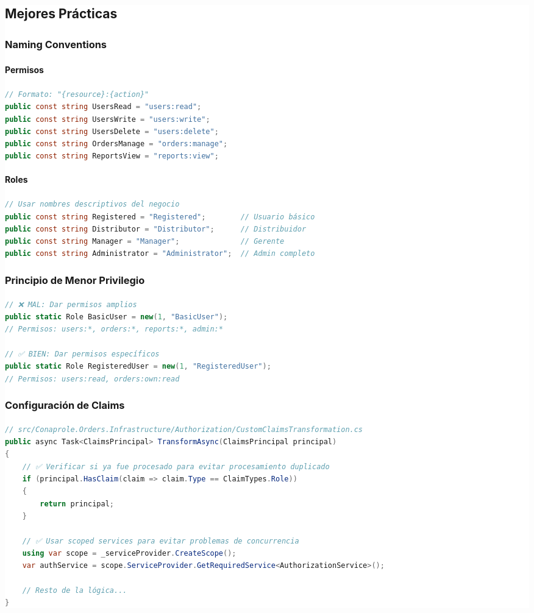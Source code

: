 
## Mejores Prácticas

### Naming Conventions

#### Permisos
```csharp
// Formato: "{resource}:{action}"
public const string UsersRead = "users:read";
public const string UsersWrite = "users:write";
public const string UsersDelete = "users:delete";
public const string OrdersManage = "orders:manage";
public const string ReportsView = "reports:view";
```

#### Roles
```csharp
// Usar nombres descriptivos del negocio
public const string Registered = "Registered";        // Usuario básico
public const string Distributor = "Distributor";      // Distribuidor
public const string Manager = "Manager";              // Gerente
public const string Administrator = "Administrator";  // Admin completo
```

### Principio de Menor Privilegio

```csharp
// ❌ MAL: Dar permisos amplios
public static Role BasicUser = new(1, "BasicUser");
// Permisos: users:*, orders:*, reports:*, admin:*

// ✅ BIEN: Dar permisos específicos
public static Role RegisteredUser = new(1, "RegisteredUser");
// Permisos: users:read, orders:own:read
```

### Configuración de Claims

```csharp
// src/Conaprole.Orders.Infrastructure/Authorization/CustomClaimsTransformation.cs
public async Task<ClaimsPrincipal> TransformAsync(ClaimsPrincipal principal)
{
    // ✅ Verificar si ya fue procesado para evitar procesamiento duplicado
    if (principal.HasClaim(claim => claim.Type == ClaimTypes.Role))
    {
        return principal;
    }

    // ✅ Usar scoped services para evitar problemas de concurrencia
    using var scope = _serviceProvider.CreateScope();
    var authService = scope.ServiceProvider.GetRequiredService<AuthorizationService>();

    // Resto de la lógica...
}
```
